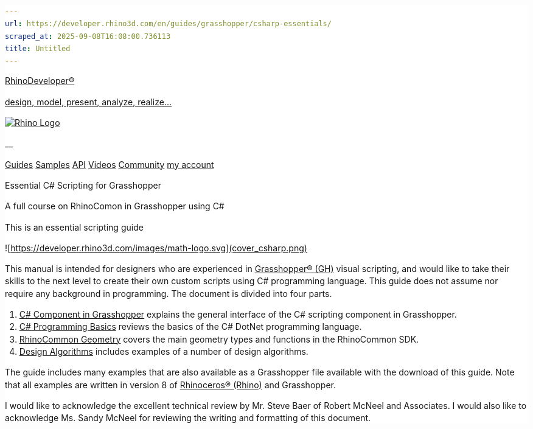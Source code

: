 ```yaml
---
url: https://developer.rhino3d.com/en/guides/grasshopper/csharp-essentials/
scraped_at: 2025-09-08T16:08:00.736113
title: Untitled
---
```


[RhinoDeveloper®](/)

[design, model, present, analyze, realize...](/)

[![Rhino Logo](https://developer.rhino3d.com/images/rhinodevlogo.png)](/)

__

[Guides](https://developer.rhino3d.com/guides)
[Samples](https://developer.rhino3d.com/samples)
[API](https://developer.rhino3d.com/api)
[Videos](https://developer.rhino3d.com/videos)
[Community](https://discourse.mcneel.com/c/rhino-developer) [my account
](https://www.rhino3d.com/my-account/ "Manage your account, licenses, and
teams")

Essential C# Scripting for Grasshopper

A full course on RhinoComon in Grasshopper using C#

This is an essential scripting guide

![https://developer.rhino3d.com/images/math-logo.svg](cover_csharp.png)

This manual is intended for designers who are experienced in [Grasshopper®
(GH)](https://www.grasshopper3d.com) visual scripting, and would like to take
their skills to the next level to create their own custom scripts using C#
programming language. This guide does not assume nor require any background in
programming. The document is divided into four parts.

  1. [C# Component in Grasshopper](https://developer.rhino3d.com/guides/grasshopper/csharp-essentials/1-grasshopper-csharp-component/) explains the general interface of the C# scripting component in Grasshopper.
  2. [C# Programming Basics](https://developer.rhino3d.com/guides/grasshopper/csharp-essentials/2-csharp-basics/) reviews the basics of the C# DotNet programming language.
  3. [RhinoCommon Geometry](https://developer.rhino3d.com/guides/grasshopper/csharp-essentials/3-rhinocommon-geometry/) covers the main geometry types and functions in the RhinoCommon SDK.
  4. [Design Algorithms](https://developer.rhino3d.com/guides/grasshopper/csharp-essentials/4-design-algorithms/) includes examples of a number of design algorithms.

The guide includes many examples that are also available as a Grasshopper file
available with the download of this guide. Note that all examples are written
in version 8 of [Rhinoceros® (Rhino)](https://www.rhino3d.com) and
Grasshopper.

I would like to acknowledge the excellent technical review by Mr. Steve Baer
of Robert McNeel and Associates. I would also like to acknowledge Ms. Sandy
McNeel for reviewing the writing and formatting of this document.
